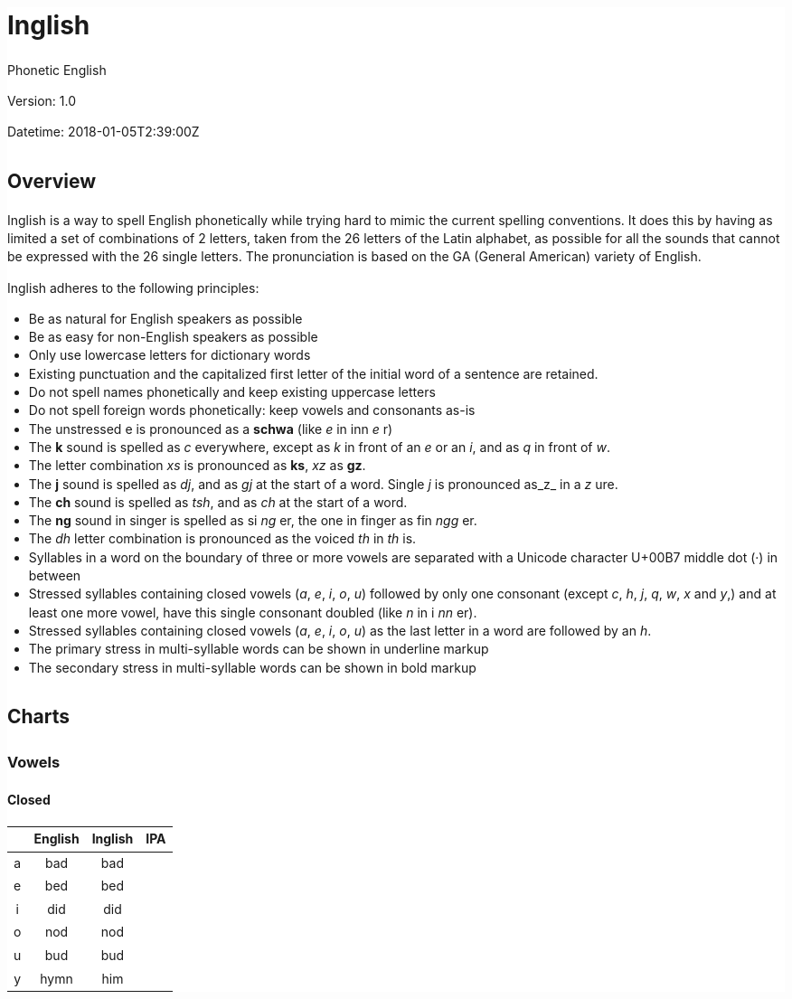 # Inglish

Phonetic English

Version: 1.0

Datetime: 2018-01-05T2:39:00Z

## Overview

Inglish is a way to spell English phonetically while trying hard to mimic the current spelling conventions. It does this by having as limited a set of combinations of 2 letters, taken from the 26 letters of the Latin alphabet, as possible for all the sounds that cannot be expressed with the 26 single letters. The pronunciation is based on the GA (General American) variety of English.

Inglish adheres to the following principles:
- Be as natural for English speakers as possible
- Be as easy for non-English speakers as possible
- Only use lowercase letters for dictionary words
- Existing punctuation and the capitalized first letter of the initial word of a sentence are retained.
- Do not spell names phonetically and keep existing uppercase letters
- Do not spell foreign words phonetically: keep vowels and consonants as-is
- The unstressed e is pronounced as a **schwa** (like _e_ in inn _e_ r)
- The **k** sound is spelled as _c_ everywhere, except as _k_ in front of an _e_ or an _i_, and as _q_ in front of _w_.
- The letter combination _xs_ is pronounced as **ks**, _xz_ as **gz**.
- The **j** sound is spelled as _dj_, and as _gj_ at the start of a word. Single _j_ is pronounced as_z_ in a _z_ ure.
- The **ch** sound is spelled as _tsh_, and as _ch_ at the start of a word.
- The **ng** sound in singer is spelled as si _ng_ er, the one in finger as fin _ngg_ er.  
- The _dh_ letter combination is pronounced as the voiced _th_ in _th_ is.
- Syllables in a word on the boundary of three or more vowels are separated with a Unicode character U+00B7 middle dot (&#x00B7;) in between
- Stressed syllables containing closed vowels (_a_, _e_, _i_, _o_, _u_) followed by only one consonant (except _c_,  _h_,  _j_, _q_, _w_, _x_ and _y_,) and at least one more vowel, have this single consonant doubled (like _n_ in i _nn_ er).
- Stressed syllables containing closed vowels (_a_, _e_, _i_, _o_, _u_) as the last letter in a word are followed by an _h_.
- The primary stress in multi-syllable words can be shown in underline markup
- The secondary stress in multi-syllable words can be shown in bold markup

## Charts

### Vowels

#### Closed
||English|Inglish|IPA|
|:-:|:-----:|:-----:|:-:|
|a|bad|bad||
|e|bed|bed||
|i|did|did||
|o|nod|nod||
|u|bud|bud||
|y|hymn|him||
